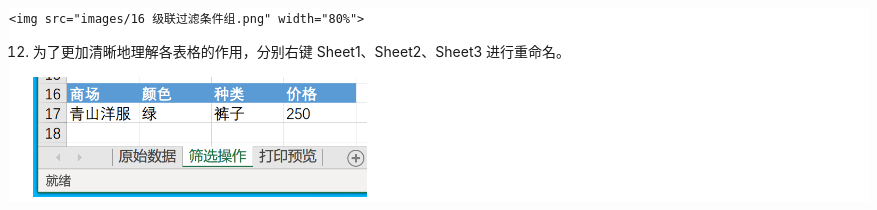     <img src="images/16 级联过滤条件组.png" width="80%"> 

12. 为了更加清晰地理解各表格的作用，分别右键 Sheet1、Sheet2、Sheet3 进行重命名。

    <img src="images/17 优化表名.png" width="40%"> 

